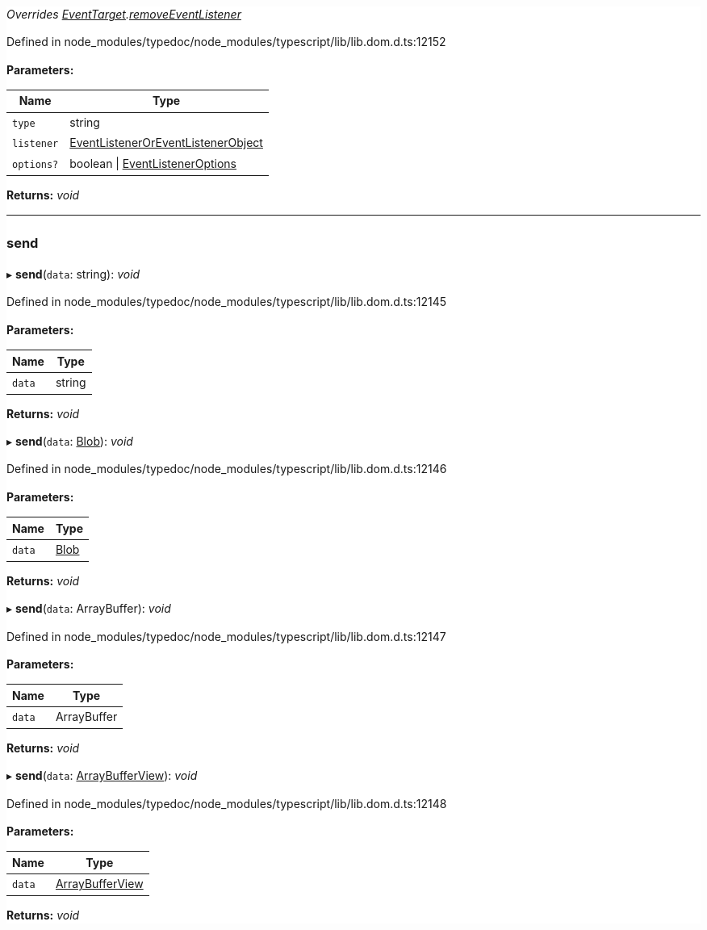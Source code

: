 *Overrides [EventTarget](_node_modules_typedoc_node_modules_typescript_lib_lib_dom_d_.eventtarget.md).[removeEventListener](_node_modules_typedoc_node_modules_typescript_lib_lib_dom_d_.eventtarget.md#removeeventlistener)*

Defined in node_modules/typedoc/node_modules/typescript/lib/lib.dom.d.ts:12152

**Parameters:**

Name | Type |
------ | ------ |
`type` | string |
`listener` | [EventListenerOrEventListenerObject](../modules/_node_modules_typedoc_node_modules_typescript_lib_lib_dom_d_.md#eventlisteneroreventlistenerobject) |
`options?` | boolean &#124; [EventListenerOptions](_node_modules_typedoc_node_modules_typescript_lib_lib_dom_d_.eventlisteneroptions.md) |

**Returns:** *void*

___

###  send

▸ **send**(`data`: string): *void*

Defined in node_modules/typedoc/node_modules/typescript/lib/lib.dom.d.ts:12145

**Parameters:**

Name | Type |
------ | ------ |
`data` | string |

**Returns:** *void*

▸ **send**(`data`: [Blob](_node_modules_typedoc_node_modules_typescript_lib_lib_dom_d_.blob.md)): *void*

Defined in node_modules/typedoc/node_modules/typescript/lib/lib.dom.d.ts:12146

**Parameters:**

Name | Type |
------ | ------ |
`data` | [Blob](_node_modules_typedoc_node_modules_typescript_lib_lib_dom_d_.blob.md) |

**Returns:** *void*

▸ **send**(`data`: ArrayBuffer): *void*

Defined in node_modules/typedoc/node_modules/typescript/lib/lib.dom.d.ts:12147

**Parameters:**

Name | Type |
------ | ------ |
`data` | ArrayBuffer |

**Returns:** *void*

▸ **send**(`data`: [ArrayBufferView](_node_modules_typedoc_node_modules_typescript_lib_lib_es5_d_.arraybufferview.md)): *void*

Defined in node_modules/typedoc/node_modules/typescript/lib/lib.dom.d.ts:12148

**Parameters:**

Name | Type |
------ | ------ |
`data` | [ArrayBufferView](_node_modules_typedoc_node_modules_typescript_lib_lib_es5_d_.arraybufferview.md) |

**Returns:** *void*

